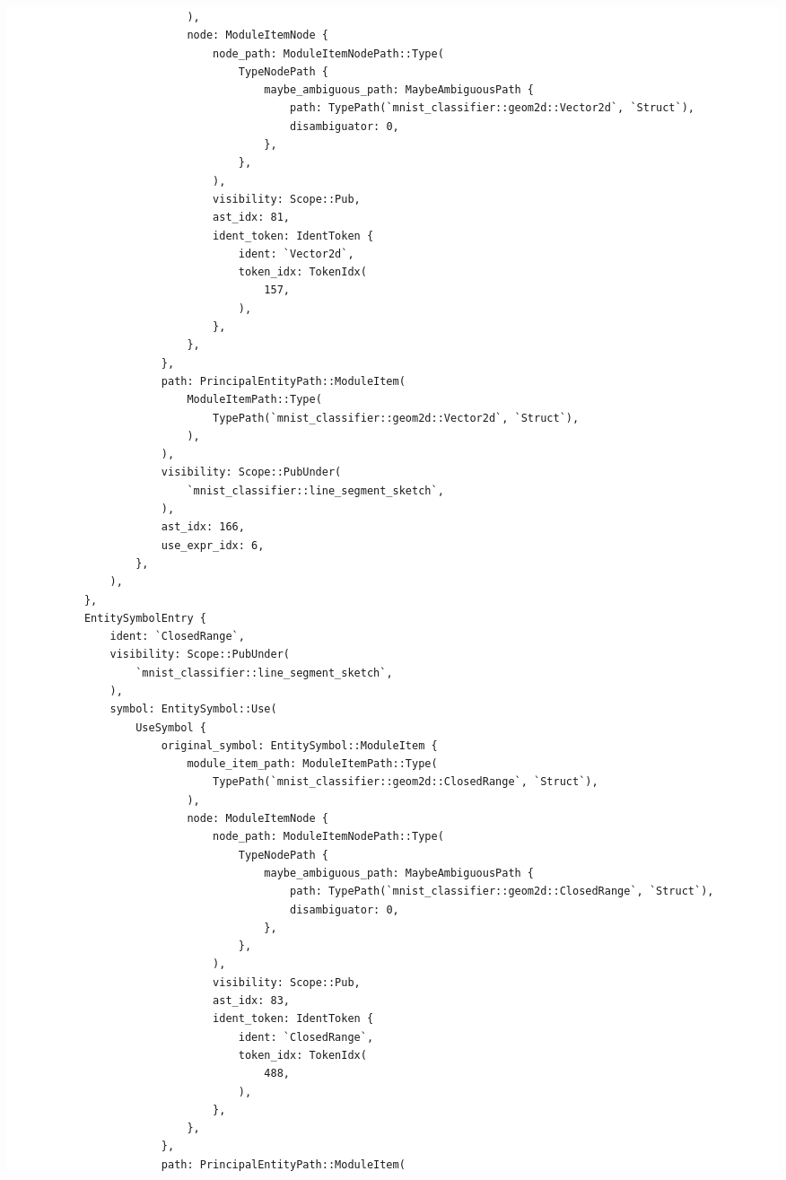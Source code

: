                                 ),
                                node: ModuleItemNode {
                                    node_path: ModuleItemNodePath::Type(
                                        TypeNodePath {
                                            maybe_ambiguous_path: MaybeAmbiguousPath {
                                                path: TypePath(`mnist_classifier::geom2d::Vector2d`, `Struct`),
                                                disambiguator: 0,
                                            },
                                        },
                                    ),
                                    visibility: Scope::Pub,
                                    ast_idx: 81,
                                    ident_token: IdentToken {
                                        ident: `Vector2d`,
                                        token_idx: TokenIdx(
                                            157,
                                        ),
                                    },
                                },
                            },
                            path: PrincipalEntityPath::ModuleItem(
                                ModuleItemPath::Type(
                                    TypePath(`mnist_classifier::geom2d::Vector2d`, `Struct`),
                                ),
                            ),
                            visibility: Scope::PubUnder(
                                `mnist_classifier::line_segment_sketch`,
                            ),
                            ast_idx: 166,
                            use_expr_idx: 6,
                        },
                    ),
                },
                EntitySymbolEntry {
                    ident: `ClosedRange`,
                    visibility: Scope::PubUnder(
                        `mnist_classifier::line_segment_sketch`,
                    ),
                    symbol: EntitySymbol::Use(
                        UseSymbol {
                            original_symbol: EntitySymbol::ModuleItem {
                                module_item_path: ModuleItemPath::Type(
                                    TypePath(`mnist_classifier::geom2d::ClosedRange`, `Struct`),
                                ),
                                node: ModuleItemNode {
                                    node_path: ModuleItemNodePath::Type(
                                        TypeNodePath {
                                            maybe_ambiguous_path: MaybeAmbiguousPath {
                                                path: TypePath(`mnist_classifier::geom2d::ClosedRange`, `Struct`),
                                                disambiguator: 0,
                                            },
                                        },
                                    ),
                                    visibility: Scope::Pub,
                                    ast_idx: 83,
                                    ident_token: IdentToken {
                                        ident: `ClosedRange`,
                                        token_idx: TokenIdx(
                                            488,
                                        ),
                                    },
                                },
                            },
                            path: PrincipalEntityPath::ModuleItem(